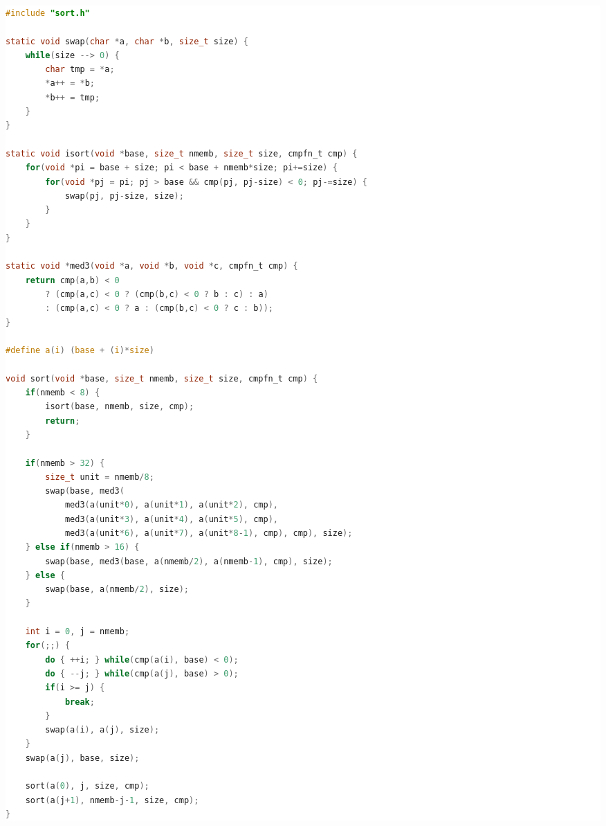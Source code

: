 ```c
#include "sort.h"

static void swap(char *a, char *b, size_t size) {
    while(size --> 0) {
        char tmp = *a;
        *a++ = *b;
        *b++ = tmp;
    }
}

static void isort(void *base, size_t nmemb, size_t size, cmpfn_t cmp) {
    for(void *pi = base + size; pi < base + nmemb*size; pi+=size) {
        for(void *pj = pi; pj > base && cmp(pj, pj-size) < 0; pj-=size) {
            swap(pj, pj-size, size);
        }
    }
}

static void *med3(void *a, void *b, void *c, cmpfn_t cmp) {
    return cmp(a,b) < 0
        ? (cmp(a,c) < 0 ? (cmp(b,c) < 0 ? b : c) : a)
        : (cmp(a,c) < 0 ? a : (cmp(b,c) < 0 ? c : b));
}

#define a(i) (base + (i)*size)

void sort(void *base, size_t nmemb, size_t size, cmpfn_t cmp) {
    if(nmemb < 8) {
        isort(base, nmemb, size, cmp);
        return;
    }

    if(nmemb > 32) {
        size_t unit = nmemb/8;
        swap(base, med3(
            med3(a(unit*0), a(unit*1), a(unit*2), cmp),
            med3(a(unit*3), a(unit*4), a(unit*5), cmp),
            med3(a(unit*6), a(unit*7), a(unit*8-1), cmp), cmp), size);
    } else if(nmemb > 16) {
        swap(base, med3(base, a(nmemb/2), a(nmemb-1), cmp), size);
    } else {
        swap(base, a(nmemb/2), size);
    }

    int i = 0, j = nmemb;
    for(;;) {
        do { ++i; } while(cmp(a(i), base) < 0);
        do { --j; } while(cmp(a(j), base) > 0);
        if(i >= j) {
            break;
        }
        swap(a(i), a(j), size);
    }
    swap(a(j), base, size);

    sort(a(0), j, size, cmp);
    sort(a(j+1), nmemb-j-1, size, cmp);
}
```
